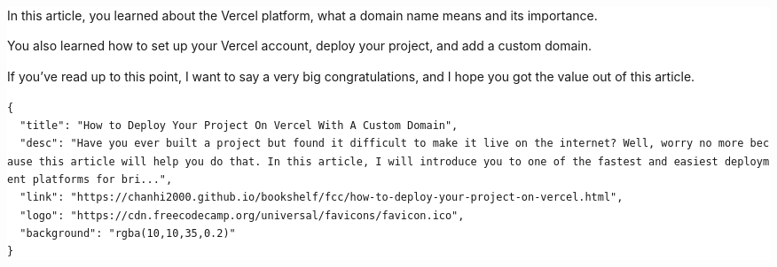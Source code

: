 In this article, you learned about the Vercel platform, what a domain name means and its importance.

You also learned how to set up your Vercel account, deploy your project, and add a custom domain.

If you’ve read up to this point, I want to say a very big congratulations, and I hope you got the value out of this article.


```component VPCard
{
  "title": "How to Deploy Your Project On Vercel With A Custom Domain",
  "desc": "Have you ever built a project but found it difficult to make it live on the internet? Well, worry no more because this article will help you do that. In this article, I will introduce you to one of the fastest and easiest deployment platforms for bri...",
  "link": "https://chanhi2000.github.io/bookshelf/fcc/how-to-deploy-your-project-on-vercel.html",
  "logo": "https://cdn.freecodecamp.org/universal/favicons/favicon.ico",
  "background": "rgba(10,10,35,0.2)"
}
```
